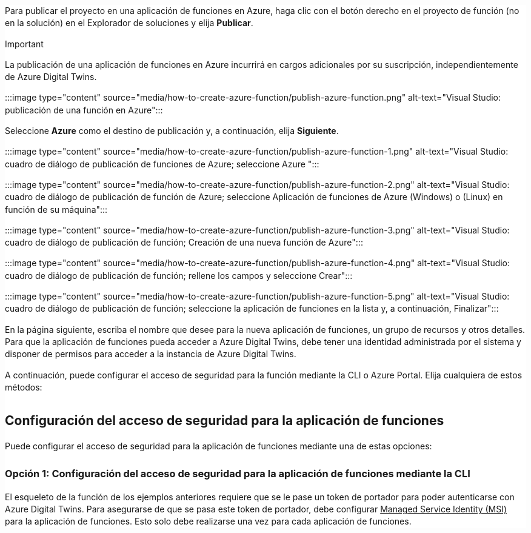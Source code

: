 Para publicar el proyecto en una aplicación de funciones en Azure, haga clic con el botón derecho en el proyecto de función (no en la solución) en el Explorador de soluciones y elija **Publicar**.

> [!IMPORTANT] 
> La publicación de una aplicación de funciones en Azure incurrirá en cargos adicionales por su suscripción, independientemente de Azure Digital Twins.

:::image type="content" source="media/how-to-create-azure-function/publish-azure-function.png" alt-text="Visual Studio: publicación de una función en Azure":::

Seleccione **Azure** como el destino de publicación y, a continuación, elija **Siguiente**.

:::image type="content" source="media/how-to-create-azure-function/publish-azure-function-1.png" alt-text="Visual Studio: cuadro de diálogo de publicación de funciones de Azure; seleccione Azure ":::

:::image type="content" source="media/how-to-create-azure-function/publish-azure-function-2.png" alt-text="Visual Studio: cuadro de diálogo de publicación de función de Azure; seleccione Aplicación de funciones de Azure (Windows) o (Linux) en función de su máquina":::

:::image type="content" source="media/how-to-create-azure-function/publish-azure-function-3.png" alt-text="Visual Studio: cuadro de diálogo de publicación de función; Creación de una nueva función de Azure":::

:::image type="content" source="media/how-to-create-azure-function/publish-azure-function-4.png" alt-text="Visual Studio: cuadro de diálogo de publicación de función; rellene los campos y seleccione Crear":::

:::image type="content" source="media/how-to-create-azure-function/publish-azure-function-5.png" alt-text="Visual Studio: cuadro de diálogo de publicación de función; seleccione la aplicación de funciones en la lista y, a continuación, Finalizar":::

En la página siguiente, escriba el nombre que desee para la nueva aplicación de funciones, un grupo de recursos y otros detalles.
Para que la aplicación de funciones pueda acceder a Azure Digital Twins, debe tener una identidad administrada por el sistema y disponer de permisos para acceder a la instancia de Azure Digital Twins.

A continuación, puede configurar el acceso de seguridad para la función mediante la CLI o Azure Portal. Elija cualquiera de estos métodos:

## <a name="set-up-security-access-for-the-function-app"></a>Configuración del acceso de seguridad para la aplicación de funciones
Puede configurar el acceso de seguridad para la aplicación de funciones mediante una de estas opciones:

### <a name="option-1-set-up-security-access-for-the-function-app-using-cli"></a>Opción 1: Configuración del acceso de seguridad para la aplicación de funciones mediante la CLI

El esqueleto de la función de los ejemplos anteriores requiere que se le pase un token de portador para poder autenticarse con Azure Digital Twins. Para asegurarse de que se pasa este token de portador, debe configurar [Managed Service Identity (MSI)](../active-directory/managed-identities-azure-resources/overview.md) para la aplicación de funciones. Esto solo debe realizarse una vez para cada aplicación de funciones.

